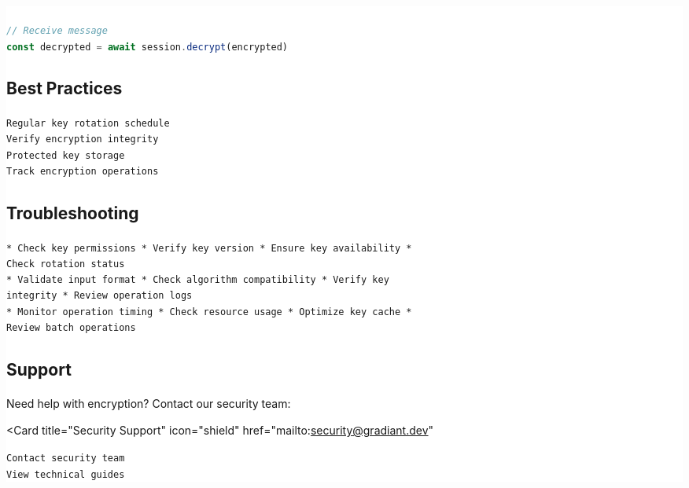 ```typescript

// Receive message
const decrypted = await session.decrypt(encrypted)
```

## Best Practices

    Regular key rotation schedule
    Verify encryption integrity
    Protected key storage
    Track encryption operations

## Troubleshooting

    * Check key permissions * Verify key version * Ensure key availability *
    Check rotation status
    * Validate input format * Check algorithm compatibility * Verify key
    integrity * Review operation logs
    * Monitor operation timing * Check resource usage * Optimize key cache *
    Review batch operations

## Support

Need help with encryption? Contact our security team:

  <Card
    title="Security Support"
    icon="shield"
    href="mailto:security@gradiant.dev"
  >
    Contact security team
    View technical guides
